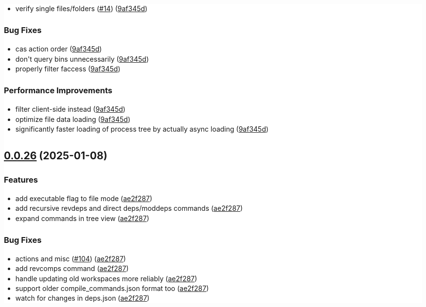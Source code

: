 * verify single files/folders ([#14](github.sec.samsung.net/CO7-SRPOL-Mobile-Security/cas-vscode-extension/issues/14)) ([9af345d](github.sec.samsung.net/CO7-SRPOL-Mobile-Security/cas-vscode-extension/commit/9af345d1ae9140a2e886f9b4a6c06b8baf328c7d))


### Bug Fixes

* cas action order ([9af345d](github.sec.samsung.net/CO7-SRPOL-Mobile-Security/cas-vscode-extension/commit/9af345d1ae9140a2e886f9b4a6c06b8baf328c7d))
* don't query bins unnecessarily ([9af345d](github.sec.samsung.net/CO7-SRPOL-Mobile-Security/cas-vscode-extension/commit/9af345d1ae9140a2e886f9b4a6c06b8baf328c7d))
* properly filter faccess ([9af345d](github.sec.samsung.net/CO7-SRPOL-Mobile-Security/cas-vscode-extension/commit/9af345d1ae9140a2e886f9b4a6c06b8baf328c7d))


### Performance Improvements

* filter client-side instead ([9af345d](github.sec.samsung.net/CO7-SRPOL-Mobile-Security/cas-vscode-extension/commit/9af345d1ae9140a2e886f9b4a6c06b8baf328c7d))
* optimize file data loading ([9af345d](github.sec.samsung.net/CO7-SRPOL-Mobile-Security/cas-vscode-extension/commit/9af345d1ae9140a2e886f9b4a6c06b8baf328c7d))
* significantly faster loading of process tree by actually async loading ([9af345d](github.sec.samsung.net/CO7-SRPOL-Mobile-Security/cas-vscode-extension/commit/9af345d1ae9140a2e886f9b4a6c06b8baf328c7d))

## [0.0.26](https://github.sec.samsung.net/CO7-SRPOL-Mobile-Security/cas-vscode-extension/compare/webview-v0.0.25...webview-v0.0.26) (2025-01-08)


### Features

* add executable flag to file mode ([ae2f287](https://github.sec.samsung.net/CO7-SRPOL-Mobile-Security/cas-vscode-extension/commit/ae2f2875c36b2845bceb8cc9f2ec3cb7325ba9a1))
* add recursive revdeps and direct deps/moddeps commands ([ae2f287](https://github.sec.samsung.net/CO7-SRPOL-Mobile-Security/cas-vscode-extension/commit/ae2f2875c36b2845bceb8cc9f2ec3cb7325ba9a1))
* expand commands in tree view ([ae2f287](https://github.sec.samsung.net/CO7-SRPOL-Mobile-Security/cas-vscode-extension/commit/ae2f2875c36b2845bceb8cc9f2ec3cb7325ba9a1))


### Bug Fixes

* actions and misc ([#104](https://github.sec.samsung.net/CO7-SRPOL-Mobile-Security/cas-vscode-extension/issues/104)) ([ae2f287](https://github.sec.samsung.net/CO7-SRPOL-Mobile-Security/cas-vscode-extension/commit/ae2f2875c36b2845bceb8cc9f2ec3cb7325ba9a1))
* add revcomps command ([ae2f287](https://github.sec.samsung.net/CO7-SRPOL-Mobile-Security/cas-vscode-extension/commit/ae2f2875c36b2845bceb8cc9f2ec3cb7325ba9a1))
* handle updating old workspaces more reliably ([ae2f287](https://github.sec.samsung.net/CO7-SRPOL-Mobile-Security/cas-vscode-extension/commit/ae2f2875c36b2845bceb8cc9f2ec3cb7325ba9a1))
* support older compile_commands.json format too ([ae2f287](https://github.sec.samsung.net/CO7-SRPOL-Mobile-Security/cas-vscode-extension/commit/ae2f2875c36b2845bceb8cc9f2ec3cb7325ba9a1))
* watch for changes in deps.json ([ae2f287](https://github.sec.samsung.net/CO7-SRPOL-Mobile-Security/cas-vscode-extension/commit/ae2f2875c36b2845bceb8cc9f2ec3cb7325ba9a1))
